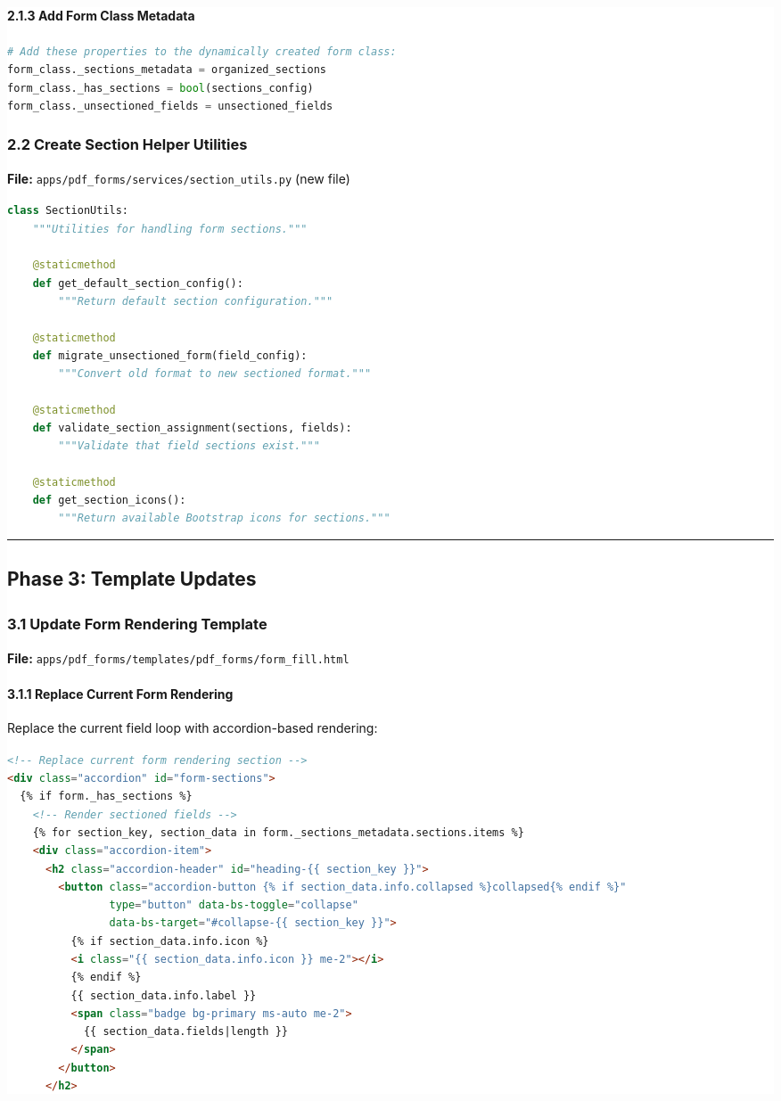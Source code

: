 #### 2.1.3 Add Form Class Metadata

```python
# Add these properties to the dynamically created form class:
form_class._sections_metadata = organized_sections
form_class._has_sections = bool(sections_config)
form_class._unsectioned_fields = unsectioned_fields
```

### 2.2 Create Section Helper Utilities

**File:** `apps/pdf_forms/services/section_utils.py` (new file)

```python
class SectionUtils:
    """Utilities for handling form sections."""
    
    @staticmethod
    def get_default_section_config():
        """Return default section configuration."""
    
    @staticmethod
    def migrate_unsectioned_form(field_config):
        """Convert old format to new sectioned format."""
    
    @staticmethod
    def validate_section_assignment(sections, fields):
        """Validate that field sections exist."""
    
    @staticmethod
    def get_section_icons():
        """Return available Bootstrap icons for sections."""
```

---

## Phase 3: Template Updates

### 3.1 Update Form Rendering Template

**File:** `apps/pdf_forms/templates/pdf_forms/form_fill.html`

#### 3.1.1 Replace Current Form Rendering

Replace the current field loop with accordion-based rendering:

```html
<!-- Replace current form rendering section -->
<div class="accordion" id="form-sections">
  {% if form._has_sections %}
    <!-- Render sectioned fields -->
    {% for section_key, section_data in form._sections_metadata.sections.items %}
    <div class="accordion-item">
      <h2 class="accordion-header" id="heading-{{ section_key }}">
        <button class="accordion-button {% if section_data.info.collapsed %}collapsed{% endif %}" 
                type="button" data-bs-toggle="collapse" 
                data-bs-target="#collapse-{{ section_key }}">
          {% if section_data.info.icon %}
          <i class="{{ section_data.info.icon }} me-2"></i>
          {% endif %}
          {{ section_data.info.label }}
          <span class="badge bg-primary ms-auto me-2">
            {{ section_data.fields|length }}
          </span>
        </button>
      </h2>
```